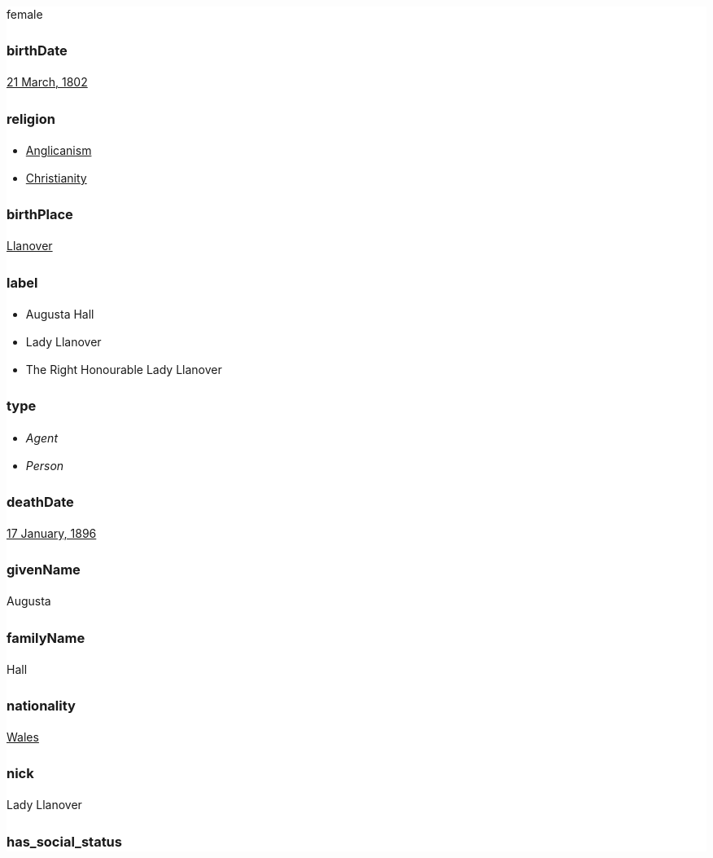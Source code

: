female

### birthDate


[21 March, 1802](#21-March-1802)

### religion

 - [Anglicanism](#Anglicanism)

 - [Christianity](#Christianity)

### birthPlace


[Llanover](#Llanover)

### label

 - Augusta Hall

 - Lady Llanover

 - The Right Honourable Lady Llanover

### type

 - *Agent*

 - *Person*

### deathDate


[17 January, 1896](#17-January-1896)

### givenName


Augusta

### familyName


Hall

### nationality


[Wales](#Wales)

### nick


Lady Llanover

### has_social_status
